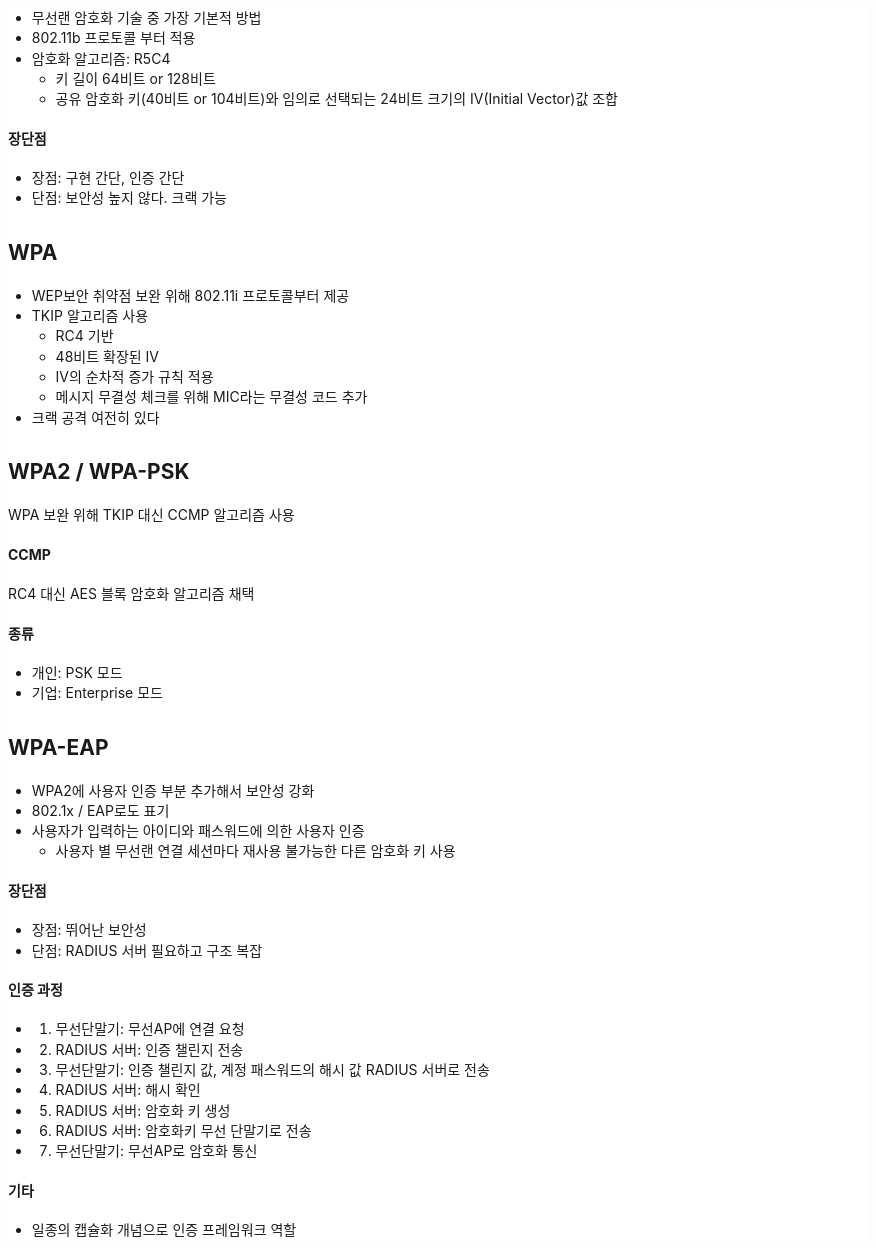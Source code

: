 - 무선랜 암호화 기술 중 가장 기본적 방법
- 802.11b 프로토콜 부터 적용
- 암호화 알고리즘: R5C4
  - 키 길이 64비트 or 128비트
  - 공유 암호화 키(40비트 or 104비트)와 임의로 선택되는 24비트 크기의 IV(Initial Vector)값 조합

#### 장단점

- 장점: 구현 간단, 인증 간단
- 단점: 보안성 높지 않다. 크랙 가능

## WPA

- WEP보안 취약점 보완 위해 802.11i 프로토콜부터 제공
- TKIP 알고리즘 사용
  - RC4 기반
  - 48비트 확장된 IV
  - IV의 순차적 증가 규칙 적용
  - 메시지 무결성 체크를 위해 MIC라는 무결성 코드 추가
- 크랙 공격 여전히 있다

## WPA2 / WPA-PSK

WPA 보완 위해 TKIP 대신 CCMP 알고리즘 사용

#### CCMP

RC4 대신 AES 블록 암호화 알고리즘 채택

#### 종류

- 개인: PSK 모드
- 기업: Enterprise 모드

## WPA-EAP

- WPA2에 사용자 인증 부분 추가해서 보안성 강화
- 802.1x / EAP로도 표기
- 사용자가 입력하는 아이디와 패스워드에 의한 사용자 인증
  - 사용자 별 무선랜 연결 세션마다 재사용 불가능한 다른 암호화 키 사용

#### 장단점

- 장점: 뛰어난 보안성
- 단점: RADIUS 서버 필요하고 구조 복잡

#### 인증 과정

- 1. 무선단말기: 무선AP에 연결 요청
- 2. RADIUS 서버: 인증 챌린지 전송
- 3. 무선단말기: 인증 챌린지 값, 계정 패스워드의 해시 값 RADIUS 서버로 전송
- 4. RADIUS 서버: 해시 확인
- 5. RADIUS 서버: 암호화 키 생성
- 6. RADIUS 서버: 암호화키 무선 단말기로 전송
- 7. 무선단말기: 무선AP로 암호화 통신

#### 기타

- 일종의 캡슐화 개념으로 인증 프레임워크 역할
